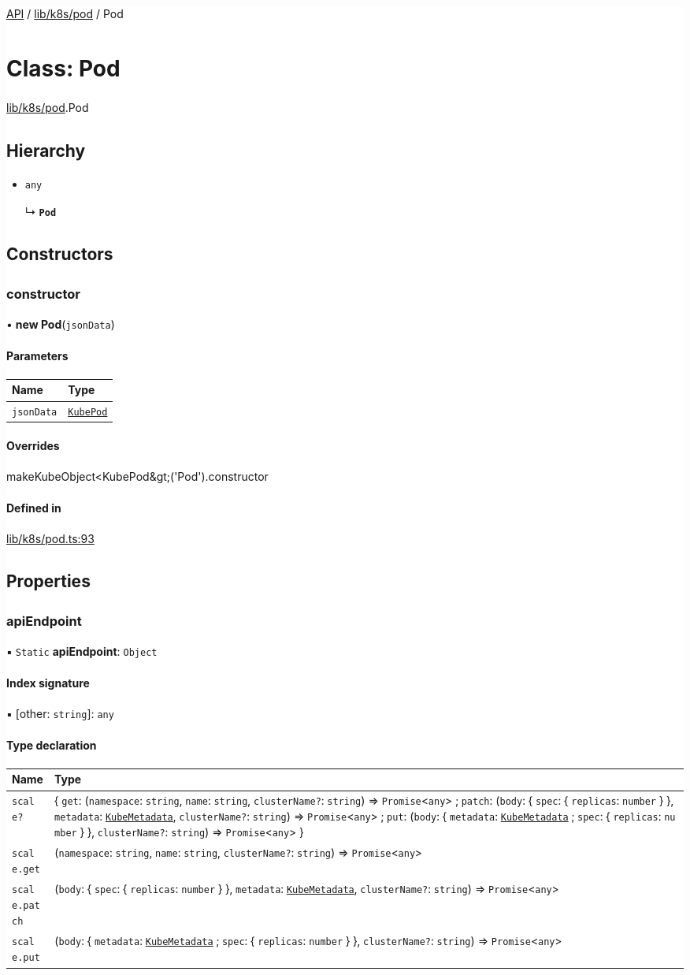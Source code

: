 [API](../API.md) / [lib/k8s/pod](../modules/lib_k8s_pod.md) / Pod

# Class: Pod

[lib/k8s/pod](../modules/lib_k8s_pod.md).Pod

## Hierarchy

- `any`

  ↳ **`Pod`**

## Constructors

### constructor

• **new Pod**(`jsonData`)

#### Parameters

| Name | Type |
| :------ | :------ |
| `jsonData` | [`KubePod`](../interfaces/lib_k8s_pod.KubePod.md) |

#### Overrides

makeKubeObject&lt;KubePod\&gt;(&#x27;Pod&#x27;).constructor

#### Defined in

[lib/k8s/pod.ts:93](https://github.com/headlamp-k8s/headlamp/blob/072d2509b/frontend/src/lib/k8s/pod.ts#L93)

## Properties

### apiEndpoint

▪ `Static` **apiEndpoint**: `Object`

#### Index signature

▪ [other: `string`]: `any`

#### Type declaration

| Name | Type |
| :------ | :------ |
| `scale?` | { `get`: (`namespace`: `string`, `name`: `string`, `clusterName?`: `string`) => `Promise`<`any`\> ; `patch`: (`body`: { `spec`: { `replicas`: `number`  }  }, `metadata`: [`KubeMetadata`](../interfaces/lib_k8s_cluster.KubeMetadata.md), `clusterName?`: `string`) => `Promise`<`any`\> ; `put`: (`body`: { `metadata`: [`KubeMetadata`](../interfaces/lib_k8s_cluster.KubeMetadata.md) ; `spec`: { `replicas`: `number`  }  }, `clusterName?`: `string`) => `Promise`<`any`\>  } |
| `scale.get` | (`namespace`: `string`, `name`: `string`, `clusterName?`: `string`) => `Promise`<`any`\> |
| `scale.patch` | (`body`: { `spec`: { `replicas`: `number`  }  }, `metadata`: [`KubeMetadata`](../interfaces/lib_k8s_cluster.KubeMetadata.md), `clusterName?`: `string`) => `Promise`<`any`\> |
| `scale.put` | (`body`: { `metadata`: [`KubeMetadata`](../interfaces/lib_k8s_cluster.KubeMetadata.md) ; `spec`: { `replicas`: `number`  }  }, `clusterName?`: `string`) => `Promise`<`any`\> |

